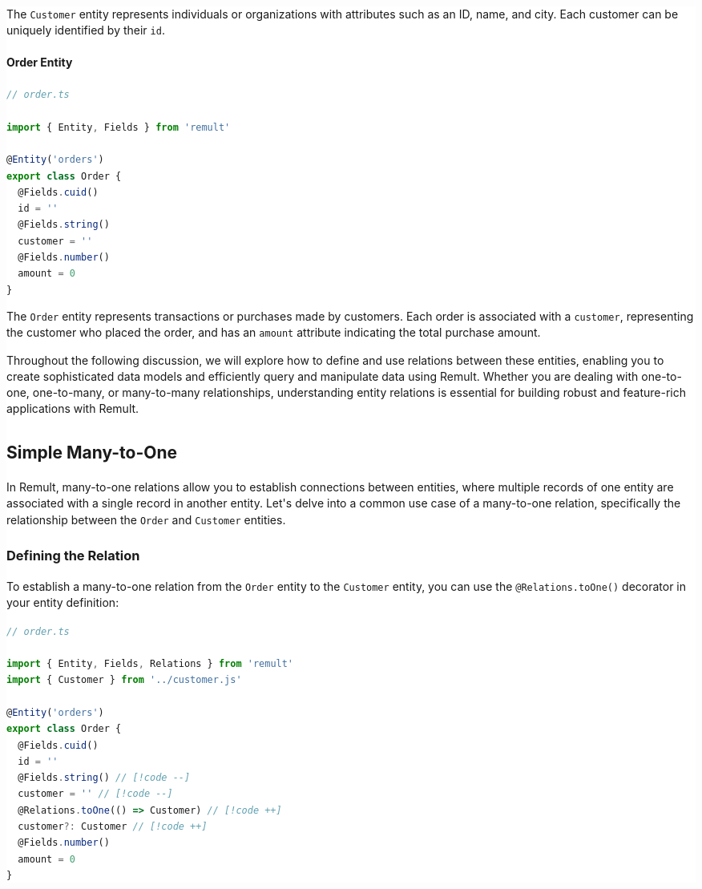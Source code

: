 The `Customer` entity represents individuals or organizations with attributes such as an ID, name, and city. Each customer can be uniquely identified by their `id`.

#### Order Entity

```typescript
// order.ts

import { Entity, Fields } from 'remult'

@Entity('orders')
export class Order {
  @Fields.cuid()
  id = ''
  @Fields.string()
  customer = ''
  @Fields.number()
  amount = 0
}
```

The `Order` entity represents transactions or purchases made by customers. Each order is associated with a `customer`, representing the customer who placed the order, and has an `amount` attribute indicating the total purchase amount.

Throughout the following discussion, we will explore how to define and use relations between these entities, enabling you to create sophisticated data models and efficiently query and manipulate data using Remult. Whether you are dealing with one-to-one, one-to-many, or many-to-many relationships, understanding entity relations is essential for building robust and feature-rich applications with Remult.

## Simple Many-to-One

In Remult, many-to-one relations allow you to establish connections between entities, where multiple records of one entity are associated with a single record in another entity. Let's delve into a common use case of a many-to-one relation, specifically the relationship between the `Order` and `Customer` entities.

### Defining the Relation

To establish a many-to-one relation from the `Order` entity to the `Customer` entity, you can use the `@Relations.toOne()` decorator in your entity definition:

```typescript
// order.ts

import { Entity, Fields, Relations } from 'remult'
import { Customer } from '../customer.js'

@Entity('orders')
export class Order {
  @Fields.cuid()
  id = ''
  @Fields.string() // [!code --]
  customer = '' // [!code --]
  @Relations.toOne(() => Customer) // [!code ++]
  customer?: Customer // [!code ++]
  @Fields.number()
  amount = 0
}
```
